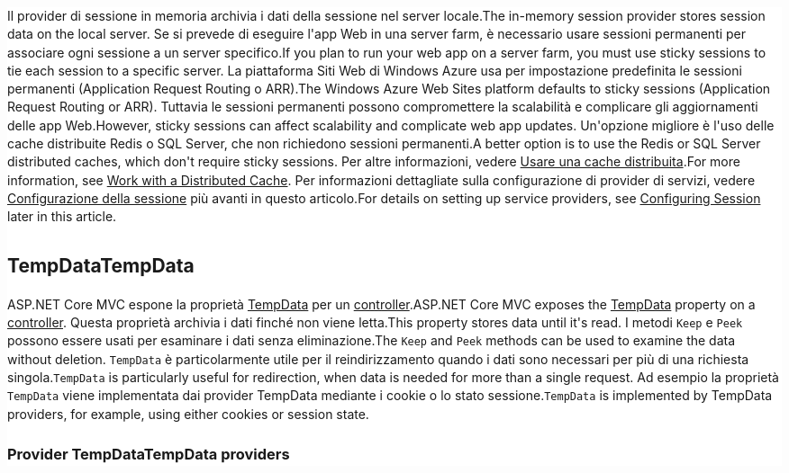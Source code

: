 <span data-ttu-id="f43e3-125">Il provider di sessione in memoria archivia i dati della sessione nel server locale.</span><span class="sxs-lookup"><span data-stu-id="f43e3-125">The in-memory session provider stores session data on the local server.</span></span> <span data-ttu-id="f43e3-126">Se si prevede di eseguire l'app Web in una server farm, è necessario usare sessioni permanenti per associare ogni sessione a un server specifico.</span><span class="sxs-lookup"><span data-stu-id="f43e3-126">If you plan to run your web app on a server farm, you must use sticky sessions to tie each session to a specific server.</span></span> <span data-ttu-id="f43e3-127">La piattaforma Siti Web di Windows Azure usa per impostazione predefinita le sessioni permanenti (Application Request Routing o ARR).</span><span class="sxs-lookup"><span data-stu-id="f43e3-127">The Windows Azure Web Sites platform defaults to sticky sessions (Application Request Routing or ARR).</span></span> <span data-ttu-id="f43e3-128">Tuttavia le sessioni permanenti possono compromettere la scalabilità e complicare gli aggiornamenti delle app Web.</span><span class="sxs-lookup"><span data-stu-id="f43e3-128">However, sticky sessions can affect scalability and complicate web app updates.</span></span> <span data-ttu-id="f43e3-129">Un'opzione migliore è l'uso delle cache distribuite Redis o SQL Server, che non richiedono sessioni permanenti.</span><span class="sxs-lookup"><span data-stu-id="f43e3-129">A better option is to use the Redis or SQL Server distributed caches, which don't require sticky sessions.</span></span> <span data-ttu-id="f43e3-130">Per altre informazioni, vedere [Usare una cache distribuita](xref:performance/caching/distributed).</span><span class="sxs-lookup"><span data-stu-id="f43e3-130">For more information, see [Work with a Distributed Cache](xref:performance/caching/distributed).</span></span> <span data-ttu-id="f43e3-131">Per informazioni dettagliate sulla configurazione di provider di servizi, vedere [Configurazione della sessione](#configuring-session) più avanti in questo articolo.</span><span class="sxs-lookup"><span data-stu-id="f43e3-131">For details on setting up service providers, see [Configuring Session](#configuring-session) later in this article.</span></span>

<a name="temp"></a>
## <a name="tempdata"></a><span data-ttu-id="f43e3-132">TempData</span><span class="sxs-lookup"><span data-stu-id="f43e3-132">TempData</span></span>

<span data-ttu-id="f43e3-133">ASP.NET Core MVC espone la proprietà [TempData](/dotnet/api/microsoft.aspnetcore.mvc.controller.tempdata?view=aspnetcore-2.0#Microsoft_AspNetCore_Mvc_Controller_TempData) per un [controller](/dotnet/api/microsoft.aspnetcore.mvc.controller?view=aspnetcore-2.0).</span><span class="sxs-lookup"><span data-stu-id="f43e3-133">ASP.NET Core MVC exposes the [TempData](/dotnet/api/microsoft.aspnetcore.mvc.controller.tempdata?view=aspnetcore-2.0#Microsoft_AspNetCore_Mvc_Controller_TempData) property on a [controller](/dotnet/api/microsoft.aspnetcore.mvc.controller?view=aspnetcore-2.0).</span></span> <span data-ttu-id="f43e3-134">Questa proprietà archivia i dati finché non viene letta.</span><span class="sxs-lookup"><span data-stu-id="f43e3-134">This property stores data until it's read.</span></span> <span data-ttu-id="f43e3-135">I metodi `Keep` e `Peek` possono essere usati per esaminare i dati senza eliminazione.</span><span class="sxs-lookup"><span data-stu-id="f43e3-135">The `Keep` and `Peek` methods can be used to examine the data without deletion.</span></span> <span data-ttu-id="f43e3-136">`TempData` è particolarmente utile per il reindirizzamento quando i dati sono necessari per più di una richiesta singola.</span><span class="sxs-lookup"><span data-stu-id="f43e3-136">`TempData` is particularly useful for redirection, when data is needed for more than a single request.</span></span> <span data-ttu-id="f43e3-137">Ad esempio la proprietà `TempData` viene implementata dai provider TempData mediante i cookie o lo stato sessione.</span><span class="sxs-lookup"><span data-stu-id="f43e3-137">`TempData` is implemented by TempData providers, for example, using either cookies or session state.</span></span>

<a name="tempdata-providers"></a>
### <a name="tempdata-providers"></a><span data-ttu-id="f43e3-138">Provider TempData</span><span class="sxs-lookup"><span data-stu-id="f43e3-138">TempData providers</span></span>
